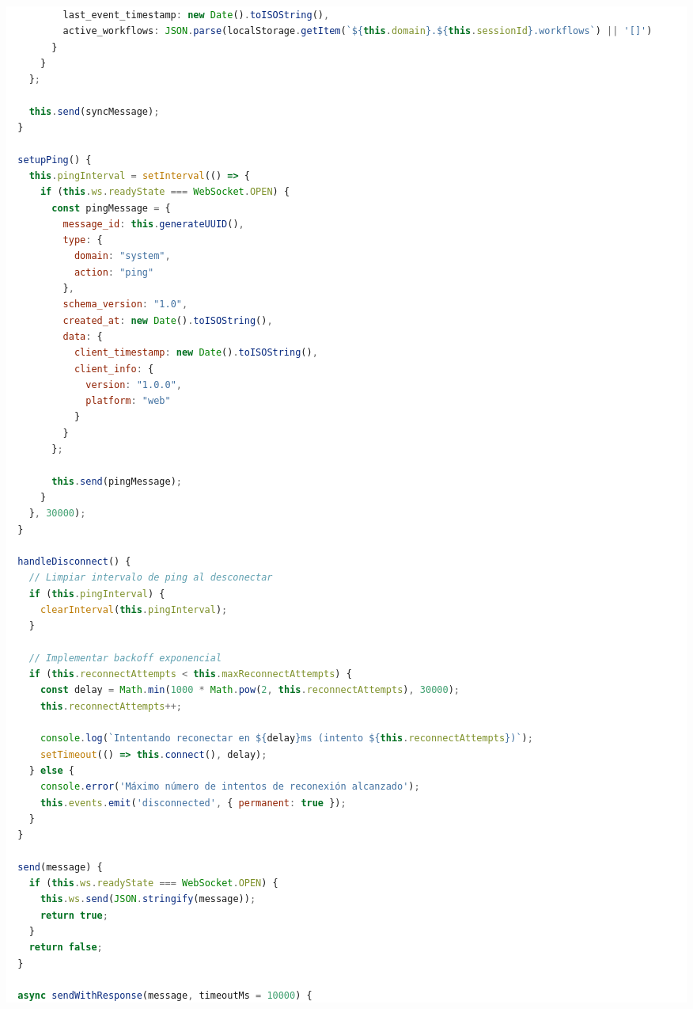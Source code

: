 ```javascript
          last_event_timestamp: new Date().toISOString(),
          active_workflows: JSON.parse(localStorage.getItem(`${this.domain}.${this.sessionId}.workflows`) || '[]')
        }
      }
    };
    
    this.send(syncMessage);
  }
  
  setupPing() {
    this.pingInterval = setInterval(() => {
      if (this.ws.readyState === WebSocket.OPEN) {
        const pingMessage = {
          message_id: this.generateUUID(),
          type: {
            domain: "system",
            action: "ping"
          },
          schema_version: "1.0",
          created_at: new Date().toISOString(),
          data: {
            client_timestamp: new Date().toISOString(),
            client_info: {
              version: "1.0.0",
              platform: "web"
            }
          }
        };
        
        this.send(pingMessage);
      }
    }, 30000);
  }
  
  handleDisconnect() {
    // Limpiar intervalo de ping al desconectar
    if (this.pingInterval) {
      clearInterval(this.pingInterval);
    }
    
    // Implementar backoff exponencial
    if (this.reconnectAttempts < this.maxReconnectAttempts) {
      const delay = Math.min(1000 * Math.pow(2, this.reconnectAttempts), 30000);
      this.reconnectAttempts++;
      
      console.log(`Intentando reconectar en ${delay}ms (intento ${this.reconnectAttempts})`);
      setTimeout(() => this.connect(), delay);
    } else {
      console.error('Máximo número de intentos de reconexión alcanzado');
      this.events.emit('disconnected', { permanent: true });
    }
  }
  
  send(message) {
    if (this.ws.readyState === WebSocket.OPEN) {
      this.ws.send(JSON.stringify(message));
      return true;
    }
    return false;
  }
  
  async sendWithResponse(message, timeoutMs = 10000) {
```